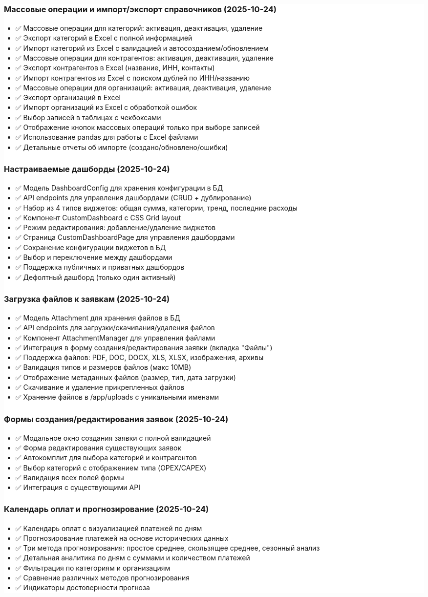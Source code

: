 ### Массовые операции и импорт/экспорт справочников (2025-10-24)
- ✅ Массовые операции для категорий: активация, деактивация, удаление
- ✅ Экспорт категорий в Excel с полной информацией
- ✅ Импорт категорий из Excel с валидацией и автосозданием/обновлением
- ✅ Массовые операции для контрагентов: активация, деактивация, удаление
- ✅ Экспорт контрагентов в Excel (название, ИНН, контакты)
- ✅ Импорт контрагентов из Excel с поиском дублей по ИНН/названию
- ✅ Массовые операции для организаций: активация, деактивация, удаление
- ✅ Экспорт организаций в Excel
- ✅ Импорт организаций из Excel с обработкой ошибок
- ✅ Выбор записей в таблицах с чекбоксами
- ✅ Отображение кнопок массовых операций только при выборе записей
- ✅ Использование pandas для работы с Excel файлами
- ✅ Детальные отчеты об импорте (создано/обновлено/ошибки)

### Настраиваемые дашборды (2025-10-24)
- ✅ Модель DashboardConfig для хранения конфигурации в БД
- ✅ API endpoints для управления дашбордами (CRUD + дублирование)
- ✅ Набор из 4 типов виджетов: общая сумма, категории, тренд, последние расходы
- ✅ Компонент CustomDashboard с CSS Grid layout
- ✅ Режим редактирования: добавление/удаление виджетов
- ✅ Страница CustomDashboardPage для управления дашбордами
- ✅ Сохранение конфигурации виджетов в БД
- ✅ Выбор и переключение между дашбордами
- ✅ Поддержка публичных и приватных дашбордов
- ✅ Дефолтный дашборд (только один активный)

### Загрузка файлов к заявкам (2025-10-24)
- ✅ Модель Attachment для хранения файлов в БД
- ✅ API endpoints для загрузки/скачивания/удаления файлов
- ✅ Компонент AttachmentManager для управления файлами
- ✅ Интеграция в форму создания/редактирования заявки (вкладка "Файлы")
- ✅ Поддержка файлов: PDF, DOC, DOCX, XLS, XLSX, изображения, архивы
- ✅ Валидация типов и размеров файлов (макс 10MB)
- ✅ Отображение метаданных файлов (размер, тип, дата загрузки)
- ✅ Скачивание и удаление прикрепленных файлов
- ✅ Хранение файлов в /app/uploads с уникальными именами

### Формы создания/редактирования заявок (2025-10-24)
- ✅ Модальное окно создания заявки с полной валидацией
- ✅ Форма редактирования существующих заявок
- ✅ Автокомплит для выбора категорий и контрагентов
- ✅ Выбор категорий с отображением типа (OPEX/CAPEX)
- ✅ Валидация всех полей формы
- ✅ Интеграция с существующими API

### Календарь оплат и прогнозирование (2025-10-24)
- ✅ Календарь оплат с визуализацией платежей по дням
- ✅ Прогнозирование платежей на основе исторических данных
- ✅ Три метода прогнозирования: простое среднее, скользящее среднее, сезонный анализ
- ✅ Детальная аналитика по дням с суммами и количеством платежей
- ✅ Фильтрация по категориям и организациям
- ✅ Сравнение различных методов прогнозирования
- ✅ Индикаторы достоверности прогноза
